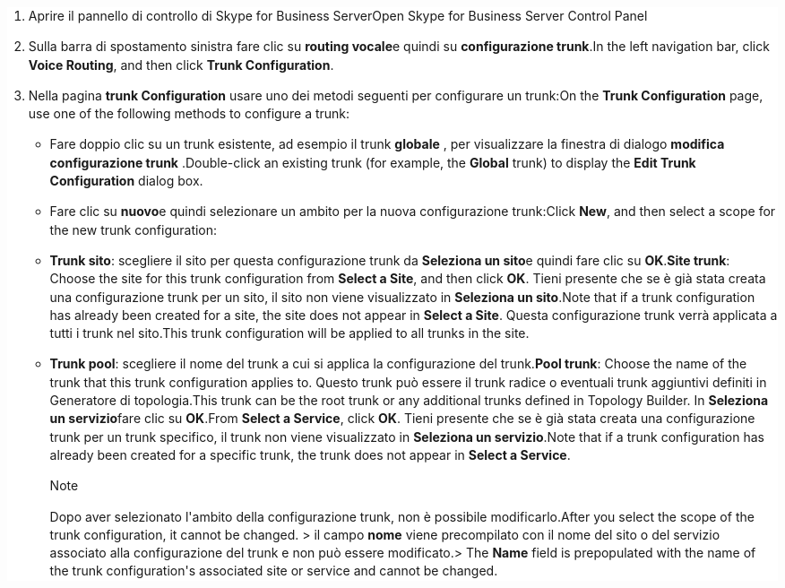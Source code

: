 1. <span data-ttu-id="dc71e-121">Aprire il pannello di controllo di Skype for Business Server</span><span class="sxs-lookup"><span data-stu-id="dc71e-121">Open Skype for Business Server Control Panel</span></span>

2. <span data-ttu-id="dc71e-122">Sulla barra di spostamento sinistra fare clic su **routing vocale**e quindi su **configurazione trunk**.</span><span class="sxs-lookup"><span data-stu-id="dc71e-122">In the left navigation bar, click **Voice Routing**, and then click **Trunk Configuration**.</span></span>

3. <span data-ttu-id="dc71e-123">Nella pagina **trunk Configuration** usare uno dei metodi seguenti per configurare un trunk:</span><span class="sxs-lookup"><span data-stu-id="dc71e-123">On the **Trunk Configuration** page, use one of the following methods to configure a trunk:</span></span>

   - <span data-ttu-id="dc71e-124">Fare doppio clic su un trunk esistente, ad esempio il trunk **globale** , per visualizzare la finestra di dialogo **modifica configurazione trunk** .</span><span class="sxs-lookup"><span data-stu-id="dc71e-124">Double-click an existing trunk (for example, the **Global** trunk) to display the **Edit Trunk Configuration** dialog box.</span></span>

   - <span data-ttu-id="dc71e-125">Fare clic su **nuovo**e quindi selezionare un ambito per la nuova configurazione trunk:</span><span class="sxs-lookup"><span data-stu-id="dc71e-125">Click **New**, and then select a scope for the new trunk configuration:</span></span>

   - <span data-ttu-id="dc71e-126">**Trunk sito**: scegliere il sito per questa configurazione trunk da **Seleziona un sito**e quindi fare clic su **OK**.</span><span class="sxs-lookup"><span data-stu-id="dc71e-126">**Site trunk**: Choose the site for this trunk configuration from **Select a Site**, and then click **OK**.</span></span> <span data-ttu-id="dc71e-127">Tieni presente che se è già stata creata una configurazione trunk per un sito, il sito non viene visualizzato in **Seleziona un sito**.</span><span class="sxs-lookup"><span data-stu-id="dc71e-127">Note that if a trunk configuration has already been created for a site, the site does not appear in **Select a Site**.</span></span> <span data-ttu-id="dc71e-128">Questa configurazione trunk verrà applicata a tutti i trunk nel sito.</span><span class="sxs-lookup"><span data-stu-id="dc71e-128">This trunk configuration will be applied to all trunks in the site.</span></span>

   - <span data-ttu-id="dc71e-129">**Trunk pool**: scegliere il nome del trunk a cui si applica la configurazione del trunk.</span><span class="sxs-lookup"><span data-stu-id="dc71e-129">**Pool trunk**: Choose the name of the trunk that this trunk configuration applies to.</span></span> <span data-ttu-id="dc71e-130">Questo trunk può essere il trunk radice o eventuali trunk aggiuntivi definiti in Generatore di topologia.</span><span class="sxs-lookup"><span data-stu-id="dc71e-130">This trunk can be the root trunk or any additional trunks defined in Topology Builder.</span></span> <span data-ttu-id="dc71e-131">In **Seleziona un servizio**fare clic su **OK**.</span><span class="sxs-lookup"><span data-stu-id="dc71e-131">From **Select a Service**, click **OK**.</span></span> <span data-ttu-id="dc71e-132">Tieni presente che se è già stata creata una configurazione trunk per un trunk specifico, il trunk non viene visualizzato in **Seleziona un servizio**.</span><span class="sxs-lookup"><span data-stu-id="dc71e-132">Note that if a trunk configuration has already been created for a specific trunk, the trunk does not appear in **Select a Service**.</span></span>

      > [!NOTE]
      > <span data-ttu-id="dc71e-133">Dopo aver selezionato l'ambito della configurazione trunk, non è possibile modificarlo.</span><span class="sxs-lookup"><span data-stu-id="dc71e-133">After you select the scope of the trunk configuration, it cannot be changed.</span></span> <span data-ttu-id="dc71e-134">> il campo **nome** viene precompilato con il nome del sito o del servizio associato alla configurazione del trunk e non può essere modificato.</span><span class="sxs-lookup"><span data-stu-id="dc71e-134">> The **Name** field is prepopulated with the name of the trunk configuration's associated site or service and cannot be changed.</span></span>
